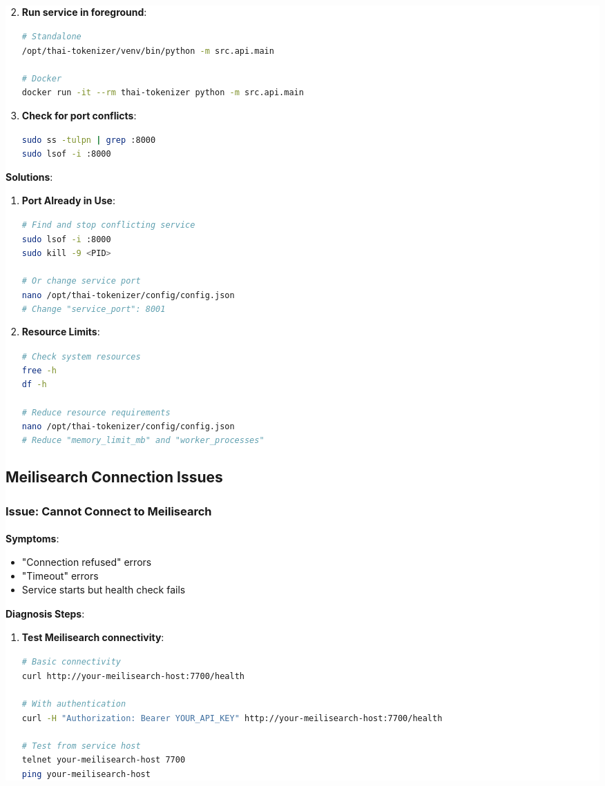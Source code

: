 2. **Run service in foreground**:
   ```bash
   # Standalone
   /opt/thai-tokenizer/venv/bin/python -m src.api.main
   
   # Docker
   docker run -it --rm thai-tokenizer python -m src.api.main
   ```

3. **Check for port conflicts**:
   ```bash
   sudo ss -tulpn | grep :8000
   sudo lsof -i :8000
   ```

**Solutions**:

1. **Port Already in Use**:
   ```bash
   # Find and stop conflicting service
   sudo lsof -i :8000
   sudo kill -9 <PID>
   
   # Or change service port
   nano /opt/thai-tokenizer/config/config.json
   # Change "service_port": 8001
   ```

2. **Resource Limits**:
   ```bash
   # Check system resources
   free -h
   df -h
   
   # Reduce resource requirements
   nano /opt/thai-tokenizer/config/config.json
   # Reduce "memory_limit_mb" and "worker_processes"
   ```

## Meilisearch Connection Issues

### Issue: Cannot Connect to Meilisearch

**Symptoms**:
- "Connection refused" errors
- "Timeout" errors
- Service starts but health check fails

**Diagnosis Steps**:

1. **Test Meilisearch connectivity**:
   ```bash
   # Basic connectivity
   curl http://your-meilisearch-host:7700/health
   
   # With authentication
   curl -H "Authorization: Bearer YOUR_API_KEY" http://your-meilisearch-host:7700/health
   
   # Test from service host
   telnet your-meilisearch-host 7700
   ping your-meilisearch-host
   ```
